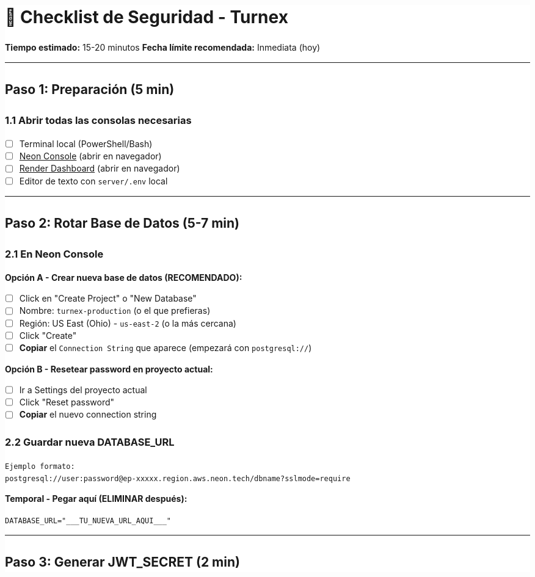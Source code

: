 # 🔐 Checklist de Seguridad - Turnex

**Tiempo estimado:** 15-20 minutos
**Fecha límite recomendada:** Inmediata (hoy)

---

## Paso 1: Preparación (5 min)

### 1.1 Abrir todas las consolas necesarias

- [ ] Terminal local (PowerShell/Bash)
- [ ] [Neon Console](https://console.neon.tech/) (abrir en navegador)
- [ ] [Render Dashboard](https://dashboard.render.com/) (abrir en navegador)
- [ ] Editor de texto con `server/.env` local

---

## Paso 2: Rotar Base de Datos (5-7 min)

### 2.1 En Neon Console

**Opción A - Crear nueva base de datos (RECOMENDADO):**

- [ ] Click en "Create Project" o "New Database"
- [ ] Nombre: `turnex-production` (o el que prefieras)
- [ ] Región: US East (Ohio) - `us-east-2` (o la más cercana)
- [ ] Click "Create"
- [ ] **Copiar** el `Connection String` que aparece (empezará con `postgresql://`)

**Opción B - Resetear password en proyecto actual:**

- [ ] Ir a Settings del proyecto actual
- [ ] Click "Reset password"
- [ ] **Copiar** el nuevo connection string

### 2.2 Guardar nueva DATABASE_URL

```
Ejemplo formato:
postgresql://user:password@ep-xxxxx.region.aws.neon.tech/dbname?sslmode=require
```

**Temporal - Pegar aquí (ELIMINAR después):**
```
DATABASE_URL="___TU_NUEVA_URL_AQUI___"
```

---

## Paso 3: Generar JWT_SECRET (2 min)
